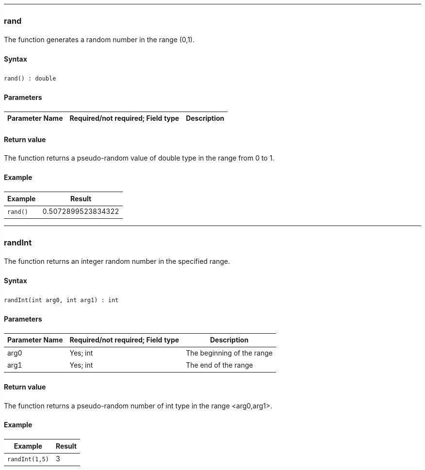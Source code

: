 ***
### rand

The function generates a random number in the range (0,1).


#### Syntax

```
rand() : double
```

#### Parameters
| Parameter Name | Required/not required; Field type | Description |
| -------------- | --------------------------------- | ----------- |


#### Return value

The function returns a pseudo-random value of double type in the range from 0 to 1.



#### Example

| Example | Result |
| -------- | ----- |
| `rand()`   | 0.5072899523834322 |

***
### randInt

The function returns an integer random number in the specified range. 

#### Syntax

```
randInt(int arg0, int arg1) : int
```

#### Parameters
| Parameter Name | Required/not required; Field type | Description |
| --------------- | -------------------- | ---- |
| arg0 | Yes;  int | The beginning of the range |
| arg1 | Yes;  int | The end of the range |


#### Return value

The function returns a pseudo-random number of int type in the range <arg0,arg1>.

  

#### Example

| Example | Result |
| -------- | ----- |
| `randInt(1,5)`   | 3 |
